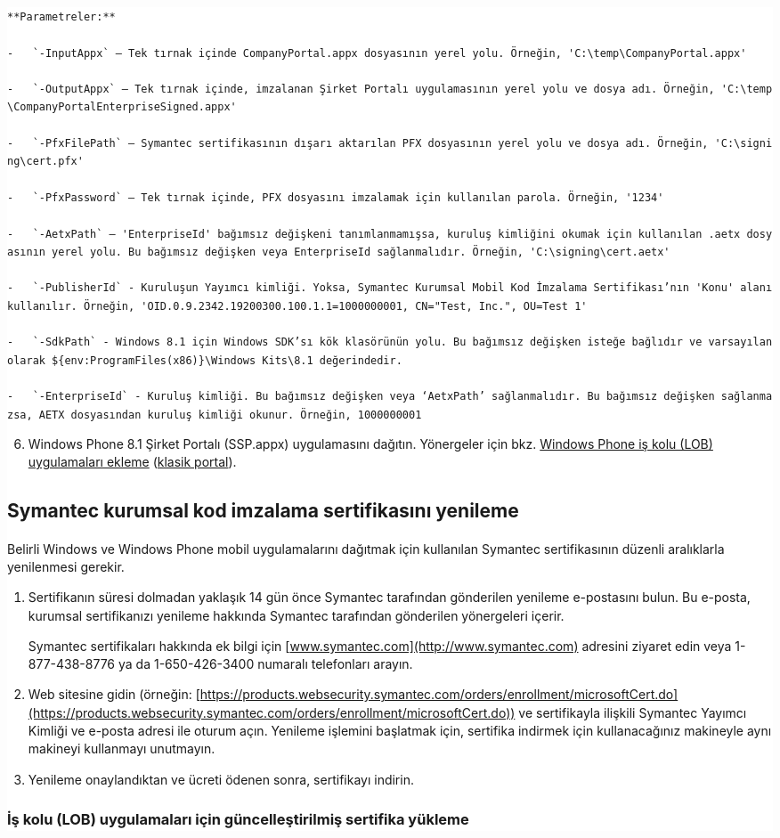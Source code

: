     **Parametreler:**

    -   `-InputAppx` – Tek tırnak içinde CompanyPortal.appx dosyasının yerel yolu. Örneğin, 'C:\temp\CompanyPortal.appx'

    -   `-OutputAppx` – Tek tırnak içinde, imzalanan Şirket Portalı uygulamasının yerel yolu ve dosya adı. Örneğin, 'C:\temp\CompanyPortalEnterpriseSigned.appx'

    -   `-PfxFilePath` – Symantec sertifikasının dışarı aktarılan PFX dosyasının yerel yolu ve dosya adı. Örneğin, 'C:\signing\cert.pfx'

    -   `-PfxPassword` – Tek tırnak içinde, PFX dosyasını imzalamak için kullanılan parola. Örneğin, '1234'

    -   `-AetxPath` – 'EnterpriseId' bağımsız değişkeni tanımlanmamışsa, kuruluş kimliğini okumak için kullanılan .aetx dosyasının yerel yolu. Bu bağımsız değişken veya EnterpriseId sağlanmalıdır. Örneğin, 'C:\signing\cert.aetx'

    -   `-PublisherId` - Kuruluşun Yayımcı kimliği. Yoksa, Symantec Kurumsal Mobil Kod İmzalama Sertifikası’nın 'Konu' alanı kullanılır. Örneğin, 'OID.0.9.2342.19200300.100.1.1=1000000001, CN="Test, Inc.", OU=Test 1'

    -   `-SdkPath` - Windows 8.1 için Windows SDK’sı kök klasörünün yolu. Bu bağımsız değişken isteğe bağlıdır ve varsayılan olarak ${env:ProgramFiles(x86)}\Windows Kits\8.1 değerindedir.

    -   `-EnterpriseId` - Kuruluş kimliği. Bu bağımsız değişken veya ‘AetxPath’ sağlanmalıdır. Bu bağımsız değişken sağlanmazsa, AETX dosyasından kuruluş kimliği okunur. Örneğin, 1000000001

6.  Windows Phone 8.1 Şirket Portalı (SSP.appx) uygulamasını dağıtın. Yönergeler için bkz. [Windows Phone iş kolu (LOB) uygulamaları ekleme](lob-apps-windows-phone.md) ([klasik portal](/intune-classic/deploy-use/deploy-apps-in-microsoft-intune)).

## <a name="how-to-renew-the-symantec-enterprise-code-signing-certificate"></a>Symantec kurumsal kod imzalama sertifikasını yenileme

Belirli Windows ve Windows Phone mobil uygulamalarını dağıtmak için kullanılan Symantec sertifikasının düzenli aralıklarla yenilenmesi gerekir.

1.  Sertifikanın süresi dolmadan yaklaşık 14 gün önce Symantec tarafından gönderilen yenileme e-postasını bulun. Bu e-posta, kurumsal sertifikanızı yenileme hakkında Symantec tarafından gönderilen yönergeleri içerir.

    Symantec sertifikaları hakkında ek bilgi için [www.symantec.com](http://www.symantec.com) adresini ziyaret edin veya 1-877-438-8776 ya da 1-650-426-3400 numaralı telefonları arayın.

2.  Web sitesine gidin (örneğin: [https://products.websecurity.symantec.com/orders/enrollment/microsoftCert.do](https://products.websecurity.symantec.com/orders/enrollment/microsoftCert.do)) ve sertifikayla ilişkili Symantec Yayımcı Kimliği ve e-posta adresi ile oturum açın. Yenileme işlemini başlatmak için, sertifika indirmek için kullanacağınız makineyle aynı makineyi kullanmayı unutmayın.

3.  Yenileme onaylandıktan ve ücreti ödenen sonra, sertifikayı indirin.

### <a name="how-to-install-the-updated-certificate-for-line-of-business-lob-apps"></a>İş kolu (LOB) uygulamaları için güncelleştirilmiş sertifika yükleme
